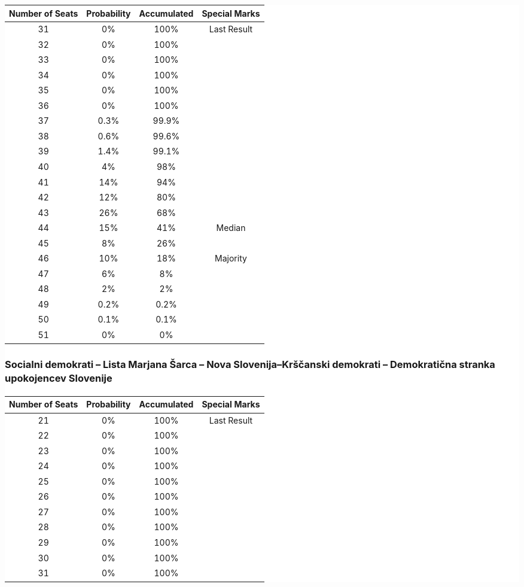 | Number of Seats | Probability | Accumulated | Special Marks |
|:---------------:|:-----------:|:-----------:|:-------------:|
| 31 | 0% | 100% | Last Result |
| 32 | 0% | 100% |  |
| 33 | 0% | 100% |  |
| 34 | 0% | 100% |  |
| 35 | 0% | 100% |  |
| 36 | 0% | 100% |  |
| 37 | 0.3% | 99.9% |  |
| 38 | 0.6% | 99.6% |  |
| 39 | 1.4% | 99.1% |  |
| 40 | 4% | 98% |  |
| 41 | 14% | 94% |  |
| 42 | 12% | 80% |  |
| 43 | 26% | 68% |  |
| 44 | 15% | 41% | Median |
| 45 | 8% | 26% |  |
| 46 | 10% | 18% | Majority |
| 47 | 6% | 8% |  |
| 48 | 2% | 2% |  |
| 49 | 0.2% | 0.2% |  |
| 50 | 0.1% | 0.1% |  |
| 51 | 0% | 0% |  |

### Socialni demokrati – Lista Marjana Šarca – Nova Slovenija–Krščanski demokrati – Demokratična stranka upokojencev Slovenije

| Number of Seats | Probability | Accumulated | Special Marks |
|:---------------:|:-----------:|:-----------:|:-------------:|
| 21 | 0% | 100% | Last Result |
| 22 | 0% | 100% |  |
| 23 | 0% | 100% |  |
| 24 | 0% | 100% |  |
| 25 | 0% | 100% |  |
| 26 | 0% | 100% |  |
| 27 | 0% | 100% |  |
| 28 | 0% | 100% |  |
| 29 | 0% | 100% |  |
| 30 | 0% | 100% |  |
| 31 | 0% | 100% |  |
